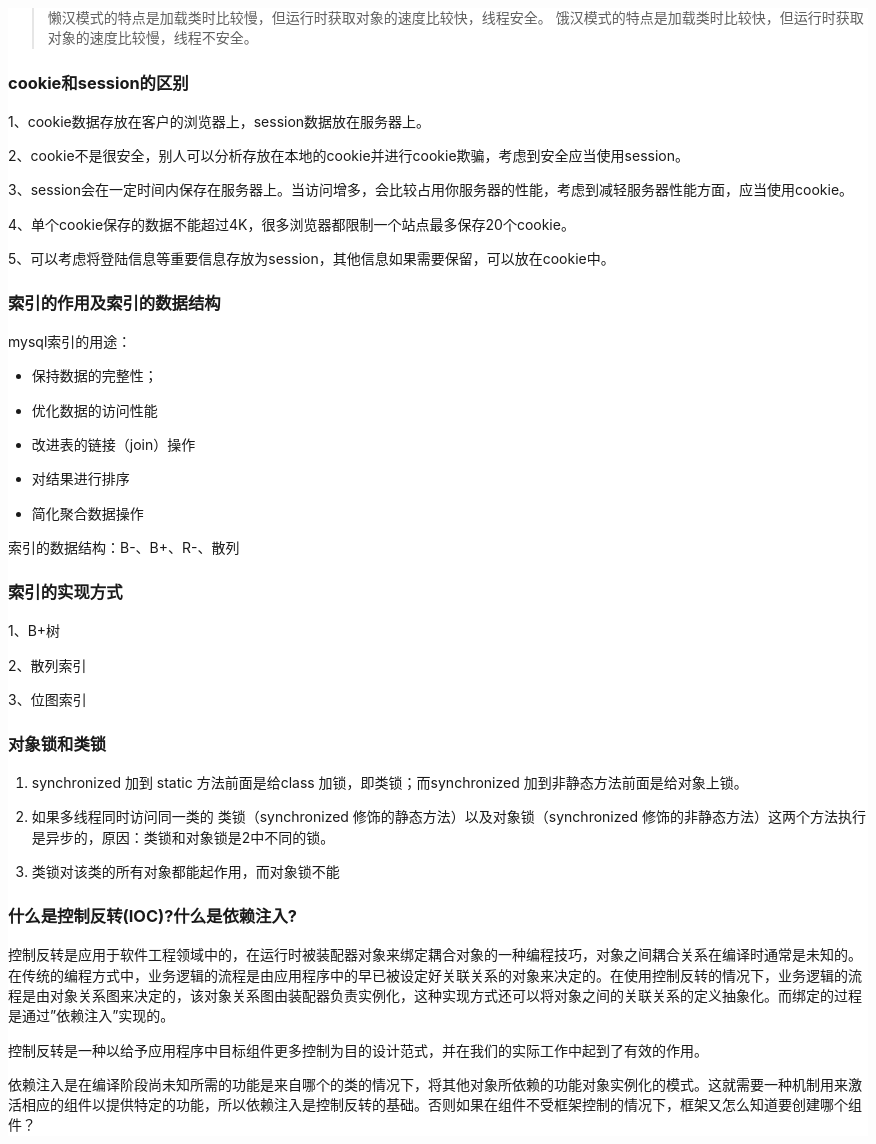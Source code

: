 >懒汉模式的特点是加载类时比较慢，但运行时获取对象的速度比较快，线程安全。
饿汉模式的特点是加载类时比较快，但运行时获取对象的速度比较慢，线程不安全。




### cookie和session的区别

1、cookie数据存放在客户的浏览器上，session数据放在服务器上。

2、cookie不是很安全，别人可以分析存放在本地的cookie并进行cookie欺骗，考虑到安全应当使用session。

3、session会在一定时间内保存在服务器上。当访问增多，会比较占用你服务器的性能，考虑到减轻服务器性能方面，应当使用cookie。

4、单个cookie保存的数据不能超过4K，很多浏览器都限制一个站点最多保存20个cookie。

5、可以考虑将登陆信息等重要信息存放为session，其他信息如果需要保留，可以放在cookie中。


### 索引的作用及索引的数据结构

mysql索引的用途：

- 保持数据的完整性；

- 优化数据的访问性能

- 改进表的链接（join）操作

- 对结果进行排序

- 简化聚合数据操作

 索引的数据结构：B-、B+、R-、散列

 ### 索引的实现方式

 1、B+树

 2、散列索引

 3、位图索引

 ### 对象锁和类锁

 1. synchronized 加到 static 方法前面是给class 加锁，即类锁；而synchronized 加到非静态方法前面是给对象上锁。

 2. 如果多线程同时访问同一类的 类锁（synchronized 修饰的静态方法）以及对象锁（synchronized 修饰的非静态方法）这两个方法执行是异步的，原因：类锁和对象锁是2中不同的锁。

 3. 类锁对该类的所有对象都能起作用，而对象锁不能


### 什么是控制反转(IOC)?什么是依赖注入?

控制反转是应用于软件工程领域中的，在运行时被装配器对象来绑定耦合对象的一种编程技巧，对象之间耦合关系在编译时通常是未知的。在传统的编程方式中，业务逻辑的流程是由应用程序中的早已被设定好关联关系的对象来决定的。在使用控制反转的情况下，业务逻辑的流程是由对象关系图来决定的，该对象关系图由装配器负责实例化，这种实现方式还可以将对象之间的关联关系的定义抽象化。而绑定的过程是通过”依赖注入”实现的。

控制反转是一种以给予应用程序中目标组件更多控制为目的设计范式，并在我们的实际工作中起到了有效的作用。

依赖注入是在编译阶段尚未知所需的功能是来自哪个的类的情况下，将其他对象所依赖的功能对象实例化的模式。这就需要一种机制用来激活相应的组件以提供特定的功能，所以依赖注入是控制反转的基础。否则如果在组件不受框架控制的情况下，框架又怎么知道要创建哪个组件？
